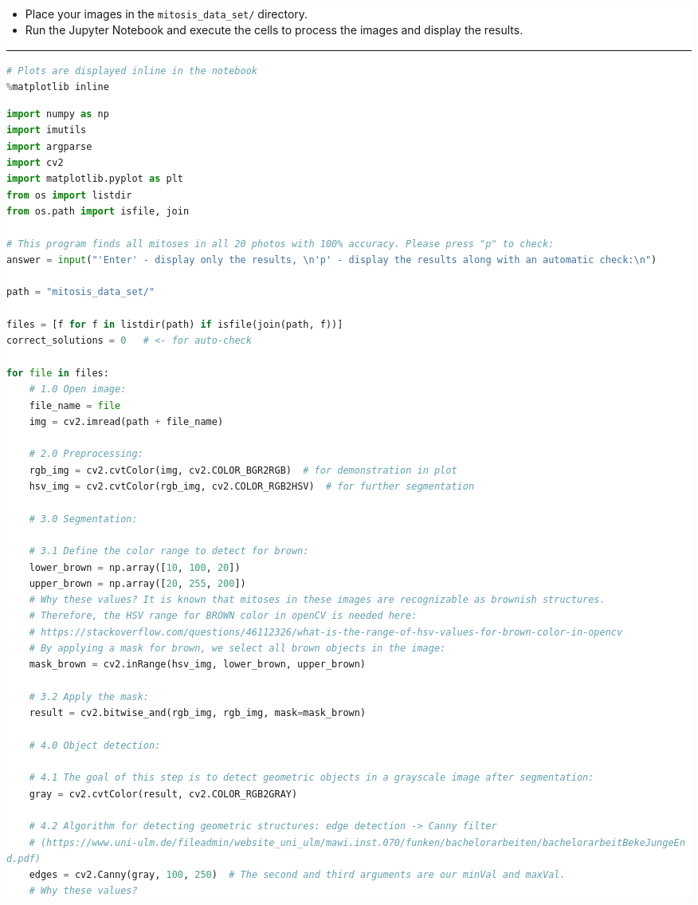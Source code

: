 - Place your images in the ```mitosis_data_set/``` directory.
- Run the Jupyter Notebook and execute the cells to process the images and display the results.

---


```python
# Plots are displayed inline in the notebook
%matplotlib inline
```


```python
import numpy as np
import imutils
import argparse
import cv2
import matplotlib.pyplot as plt
from os import listdir
from os.path import isfile, join

# This program finds all mitoses in all 20 photos with 100% accuracy. Please press "p" to check:
answer = input("'Enter' - display only the results, \n'p' - display the results along with an automatic check:\n")

path = "mitosis_data_set/"

files = [f for f in listdir(path) if isfile(join(path, f))]
correct_solutions = 0   # <- for auto-check

for file in files:
    # 1.0 Open image:
    file_name = file
    img = cv2.imread(path + file_name)

    # 2.0 Preprocessing:
    rgb_img = cv2.cvtColor(img, cv2.COLOR_BGR2RGB)  # for demonstration in plot
    hsv_img = cv2.cvtColor(rgb_img, cv2.COLOR_RGB2HSV)  # for further segmentation

    # 3.0 Segmentation:

    # 3.1 Define the color range to detect for brown:
    lower_brown = np.array([10, 100, 20])
    upper_brown = np.array([20, 255, 200])
    # Why these values? It is known that mitoses in these images are recognizable as brownish structures.
    # Therefore, the HSV range for BROWN color in openCV is needed here:
    # https://stackoverflow.com/questions/46112326/what-is-the-range-of-hsv-values-for-brown-color-in-opencv
    # By applying a mask for brown, we select all brown objects in the image:
    mask_brown = cv2.inRange(hsv_img, lower_brown, upper_brown)

    # 3.2 Apply the mask:
    result = cv2.bitwise_and(rgb_img, rgb_img, mask=mask_brown)

    # 4.0 Object detection:

    # 4.1 The goal of this step is to detect geometric objects in a grayscale image after segmentation:
    gray = cv2.cvtColor(result, cv2.COLOR_RGB2GRAY)

    # 4.2 Algorithm for detecting geometric structures: edge detection -> Canny filter
    # (https://www.uni-ulm.de/fileadmin/website_uni_ulm/mawi.inst.070/funken/bachelorarbeiten/bachelorarbeitBekeJungeEnd.pdf)
    edges = cv2.Canny(gray, 100, 250)  # The second and third arguments are our minVal and maxVal.
    # Why these values?
```
